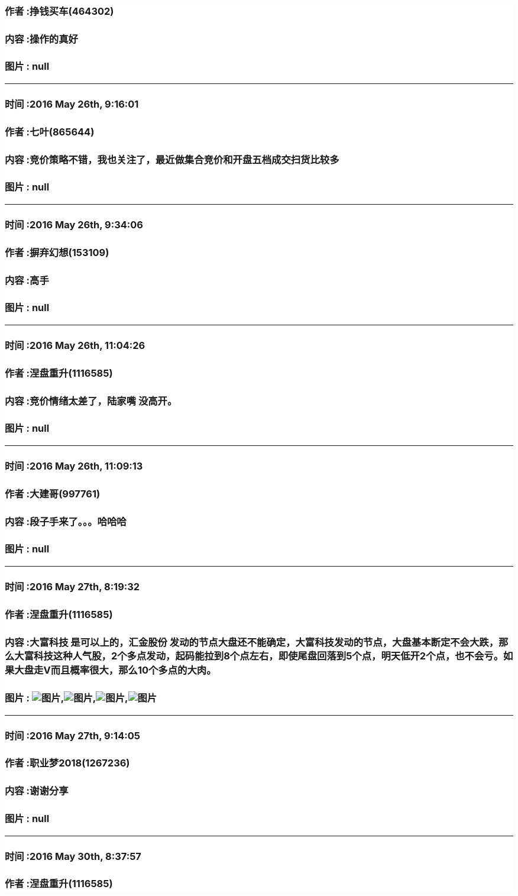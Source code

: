 ### 作者 :挣钱买车(464302)
### 内容 :操作的真好
### 图片 : null
***
### 时间 :2016 May 26th, 9:16:01
### 作者 :七叶(865644)
### 内容 :竞价策略不错，我也关注了，最近做集合竞价和开盘五档成交扫货比较多
### 图片 : null
***
### 时间 :2016 May 26th, 9:34:06
### 作者 :摒弃幻想(153109)
### 内容 :高手
### 图片 : null
***
### 时间 :2016 May 26th, 11:04:26
### 作者 :涅盘重升(1116585)
### 内容 :竞价情绪太差了，陆家嘴 没高开。
### 图片 : null
***
### 时间 :2016 May 26th, 11:09:13
### 作者 :大建哥(997761)
### 内容 :段子手来了。。。哈哈哈
### 图片 : null
***
### 时间 :2016 May 27th, 8:19:32
### 作者 :涅盘重升(1116585)
### 内容 :大富科技 是可以上的，汇金股份 发动的节点大盘还不能确定，大富科技发动的节点，大盘基本断定不会大跌，那么大富科技这种人气股，2个多点发动，起码能拉到8个点左右，即使尾盘回落到5个点，明天低开2个点，也不会亏。如果大盘走V而且概率很大，那么10个多点的大肉。
### 图片 : ![图片](https://image.taoguba.com.cn/img/2016/05/27/wdlesa78pyrd.jpg),![图片](https://image.taoguba.com.cn/img/2016/05/27/wdlesa78pyrd.jpg),![图片](https://image.taoguba.com.cn/img/2016/05/27/hlkwa23fop9d.jpg),![图片](https://image.taoguba.com.cn/img/2016/05/27/hlkwa23fop9d.jpg)
***
### 时间 :2016 May 27th, 9:14:05
### 作者 :职业梦2018(1267236)
### 内容 :谢谢分享
### 图片 : null
***
### 时间 :2016 May 30th, 8:37:57
### 作者 :涅盘重升(1116585)